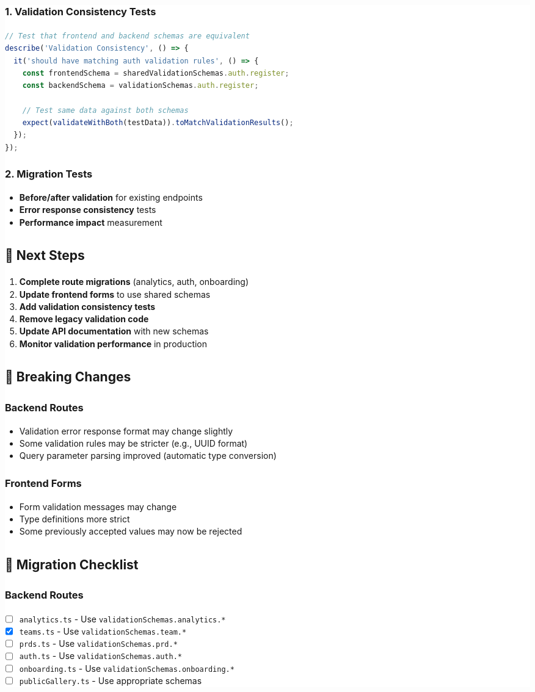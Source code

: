 ### 1. Validation Consistency Tests

```typescript
// Test that frontend and backend schemas are equivalent
describe('Validation Consistency', () => {
  it('should have matching auth validation rules', () => {
    const frontendSchema = sharedValidationSchemas.auth.register;
    const backendSchema = validationSchemas.auth.register;
    
    // Test same data against both schemas
    expect(validateWithBoth(testData)).toMatchValidationResults();
  });
});
```

### 2. Migration Tests

- **Before/after validation** for existing endpoints
- **Error response consistency** tests
- **Performance impact** measurement

## 🎯 Next Steps

1. **Complete route migrations** (analytics, auth, onboarding)
2. **Update frontend forms** to use shared schemas  
3. **Add validation consistency tests**
4. **Remove legacy validation code**
5. **Update API documentation** with new schemas
6. **Monitor validation performance** in production

## 🚨 Breaking Changes

### Backend Routes

- Validation error response format may change slightly
- Some validation rules may be stricter (e.g., UUID format)
- Query parameter parsing improved (automatic type conversion)

### Frontend Forms

- Form validation messages may change
- Type definitions more strict
- Some previously accepted values may now be rejected

## 📝 Migration Checklist

### Backend Routes

- [ ] `analytics.ts` - Use `validationSchemas.analytics.*`
- [x] `teams.ts` - Use `validationSchemas.team.*`
- [ ] `prds.ts` - Use `validationSchemas.prd.*`
- [ ] `auth.ts` - Use `validationSchemas.auth.*`
- [ ] `onboarding.ts` - Use `validationSchemas.onboarding.*`
- [ ] `publicGallery.ts` - Use appropriate schemas
